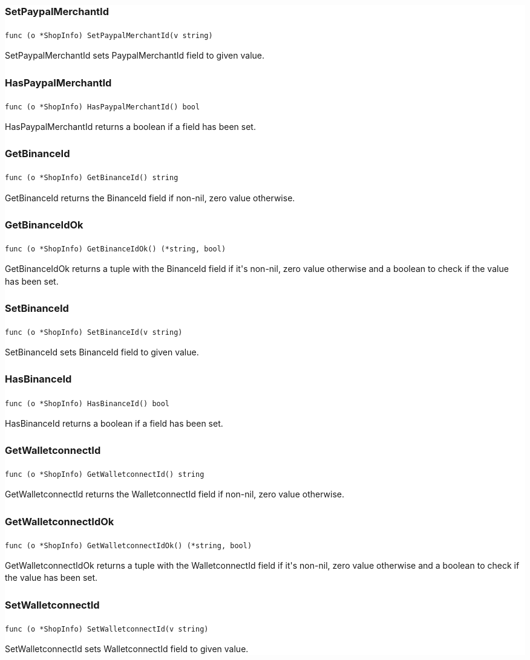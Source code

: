 ### SetPaypalMerchantId

`func (o *ShopInfo) SetPaypalMerchantId(v string)`

SetPaypalMerchantId sets PaypalMerchantId field to given value.

### HasPaypalMerchantId

`func (o *ShopInfo) HasPaypalMerchantId() bool`

HasPaypalMerchantId returns a boolean if a field has been set.

### GetBinanceId

`func (o *ShopInfo) GetBinanceId() string`

GetBinanceId returns the BinanceId field if non-nil, zero value otherwise.

### GetBinanceIdOk

`func (o *ShopInfo) GetBinanceIdOk() (*string, bool)`

GetBinanceIdOk returns a tuple with the BinanceId field if it's non-nil, zero value otherwise
and a boolean to check if the value has been set.

### SetBinanceId

`func (o *ShopInfo) SetBinanceId(v string)`

SetBinanceId sets BinanceId field to given value.

### HasBinanceId

`func (o *ShopInfo) HasBinanceId() bool`

HasBinanceId returns a boolean if a field has been set.

### GetWalletconnectId

`func (o *ShopInfo) GetWalletconnectId() string`

GetWalletconnectId returns the WalletconnectId field if non-nil, zero value otherwise.

### GetWalletconnectIdOk

`func (o *ShopInfo) GetWalletconnectIdOk() (*string, bool)`

GetWalletconnectIdOk returns a tuple with the WalletconnectId field if it's non-nil, zero value otherwise
and a boolean to check if the value has been set.

### SetWalletconnectId

`func (o *ShopInfo) SetWalletconnectId(v string)`

SetWalletconnectId sets WalletconnectId field to given value.
